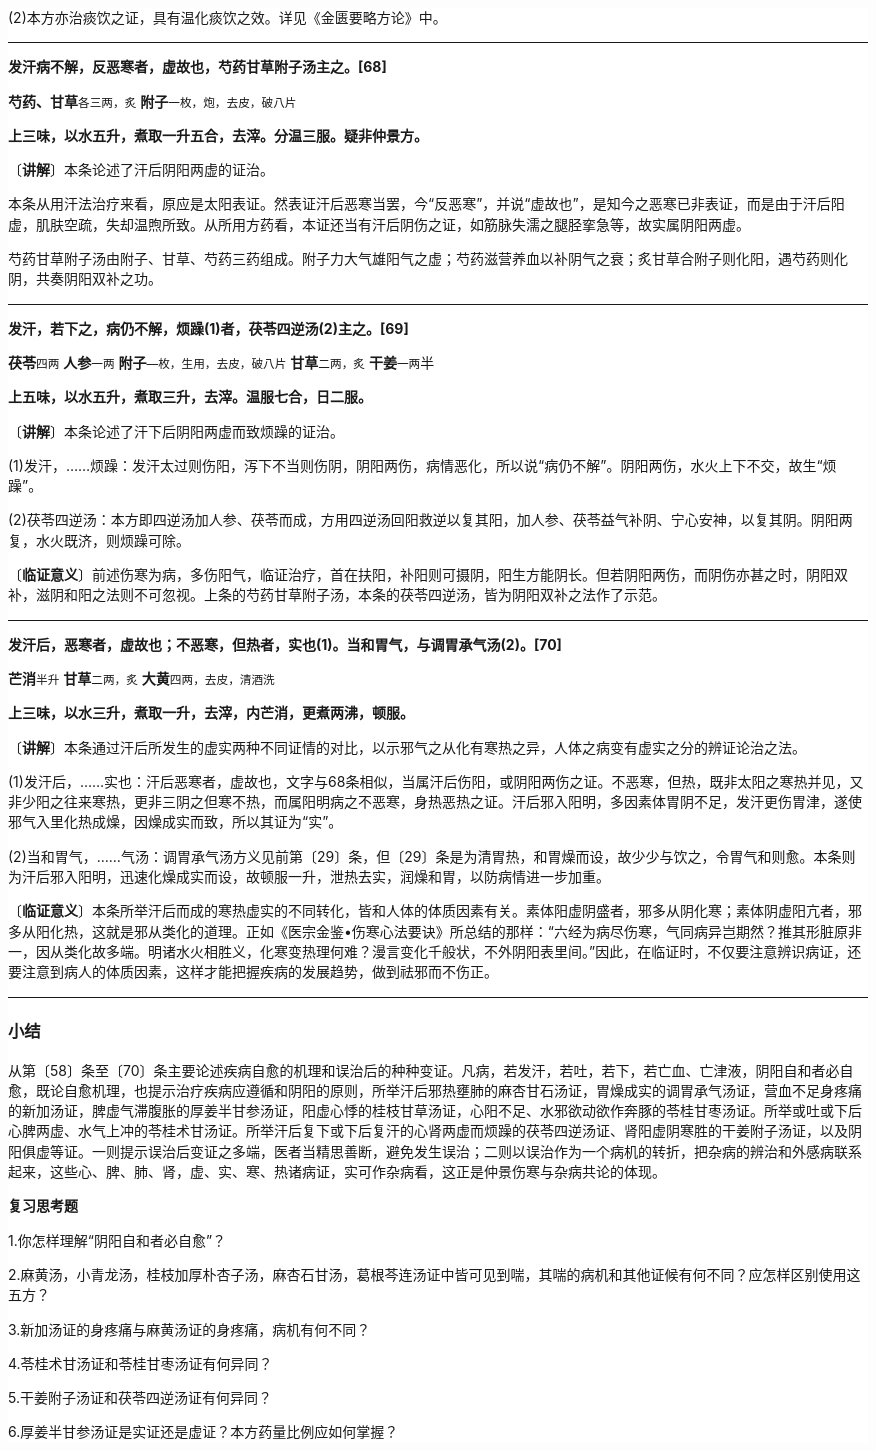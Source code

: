 (2)本方亦治痰饮之证，具有温化痰饮之效。详见《金匮要略方论》中。

------

**发汗病不解，反恶寒者，虚故也，芍药甘草附子汤主之。[68]**

**芍药、甘草**<small>各三两，炙</small> **附子**<small>一枚，炮，去皮，破八片</small>

**上三味，以水五升，煮取一升五合，去滓。分温三服。疑非仲景方。**

〔**讲解**〕本条论述了汗后阴阳两虚的证治。

本条从用汗法治疗来看，原应是太阳表证。然表证汗后恶寒当罢，今“反恶寒”，并说“虚故也”，是知今之恶寒已非表证，而是由于汗后阳虚，肌肤空疏，失却温煦所致。从所用方药看，本证还当有汗后阴伤之证，如筋脉失濡之腿胫挛急等，故实属阴阳两虚。

芍药甘草附子汤由附子、甘草、芍药三药组成。附子力大气雄阳气之虚；芍药滋营养血以补阴气之衰；炙甘草合附子则化阳，遇芍药则化阴，共奏阴阳双补之功。

------

**发汗，若下之，病仍不解，烦躁(1)者，茯苓四逆汤(2)主之。[69]**

**茯苓**<small>四两</small> **人参**<small>一两</small> **附子**<small>—枚，生用，去皮，破八片</small> **甘草**<small>二两，炙</small> **干姜**<small>一两</small>半

**上五味，以水五升，煮取三升，去滓。温服七合，日二服。**

〔**讲解**〕本条论述了汗下后阴阳两虚而致烦躁的证治。

(1)发汗，……烦躁：发汗太过则伤阳，泻下不当则伤阴，阴阳两伤，病情恶化，所以说“病仍不解”。阴阳两伤，水火上下不交，故生“烦躁”。

(2)茯苓四逆汤：本方即四逆汤加人参、茯苓而成，方用四逆汤回阳救逆以复其阳，加人参、茯苓益气补阴、宁心安神，以复其阴。阴阳两复，水火既济，则烦躁可除。

〔**临证意义**〕前述伤寒为病，多伤阳气，临证治疗，首在扶阳，补阳则可摄阴，阳生方能阴长。但若阴阳两伤，而阴伤亦甚之时，阴阳双补，滋阴和阳之法则不可忽视。上条的芍药甘草附子汤，本条的茯苓四逆汤，皆为阴阳双补之法作了示范。

------

**发汗后，恶寒者，虚故也；不恶寒，但热者，实也(1)。当和胃气，与调胃承气汤(2)。[70]**

**芒消**<small>半升</small> **甘草**<small>二两，炙</small> **大黄**<small>四两，去皮，清酒洗</small>

**上三味，以水三升，煮取一升，去滓，内芒消，更煮两沸，顿服。**

〔**讲解**〕本条通过汗后所发生的虚实两种不同证情的对比，以示邪气之从化有寒热之异，人体之病变有虚实之分的辨证论治之法。

(1)发汗后，……实也：汗后恶寒者，虚故也，文字与68条相似，当属汗后伤阳，或阴阳两伤之证。不恶寒，但热，既非太阳之寒热并见，又非少阳之往来寒热，更非三阴之但寒不热，而属阳明病之不恶寒，身热恶热之证。汗后邪入阳明，多因素体胃阴不足，发汗更伤胃津，遂使邪气入里化热成燥，因燥成实而致，所以其证为“实”。

(2)当和胃气，……气汤：调胃承气汤方义见前第〔29〕条，但〔29〕条是为清胃热，和胃燥而设，故少少与饮之，令胃气和则愈。本条则为汗后邪入阳明，迅速化燥成实而设，故顿服一升，泄热去实，润燥和胃，以防病情进一步加重。

〔**临证意义**〕本条所举汗后而成的寒热虚实的不同转化，皆和人体的体质因素有关。素体阳虚阴盛者，邪多从阴化寒；素体阴虚阳亢者，邪多从阳化热，这就是邪从类化的道理。正如《医宗金鉴•伤寒心法要诀》所总结的那样：“六经为病尽伤寒，气同病异岂期然？推其形脏原非一，因从类化故多端。明诸水火相胜义，化寒变热理何难？漫言变化千般状，不外阴阳表里间。”因此，在临证时，不仅要注意辨识病证，还要注意到病人的体质因素，这样才能把握疾病的发展趋势，做到祛邪而不伤正。

------

### **小结**

从第〔58〕条至〔70〕条主要论述疾病自愈的机理和误治后的种种变证。凡病，若发汗，若吐，若下，若亡血、亡津液，阴阳自和者必自愈，既论自愈机理，也提示治疗疾病应遵循和阴阳的原则，所举汗后邪热壅肺的麻杏甘石汤证，胃燥成实的调胃承气汤证，营血不足身疼痛的新加汤证，脾虚气滞腹胀的厚姜半甘参汤证，阳虚心悸的桂枝甘草汤证，心阳不足、水邪欲动欲作奔豚的苓桂甘枣汤证。所举或吐或下后心脾两虚、水气上冲的苓桂术甘汤证。所举汗后复下或下后复汗的心肾两虚而烦躁的茯苓四逆汤证、肾阳虚阴寒胜的干姜附子汤证，以及阴阳俱虚等证。一则提示误治后变证之多端，医者当精思善断，避免发生误治；二则以误治作为一个病机的转折，把杂病的辨治和外感病联系起来，这些心、脾、肺、肾，虚、实、寒、热诸病证，实可作杂病看，这正是仲景伤寒与杂病共论的体现。

**复习思考题**

1.你怎样理解“阴阳自和者必自愈”？

2.麻黄汤，小青龙汤，桂枝加厚朴杏子汤，麻杏石甘汤，葛根芩连汤证中皆可见到喘，其喘的病机和其他证候有何不同？应怎样区别使用这五方？

3.新加汤证的身疼痛与麻黄汤证的身疼痛，病机有何不同？

4.苓桂术甘汤证和苓桂甘枣汤证有何异同？

5.干姜附子汤证和茯苓四逆汤证有何异同？

6.厚姜半甘参汤证是实证还是虚证？本方药量比例应如何掌握？
